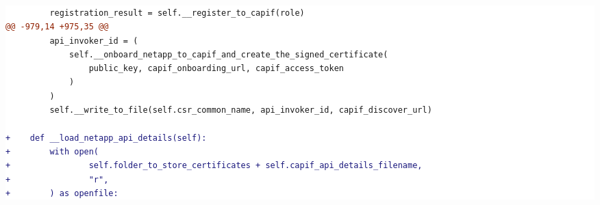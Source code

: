 ```diff
         registration_result = self.__register_to_capif(role)
@@ -979,14 +975,35 @@
         api_invoker_id = (
             self.__onboard_netapp_to_capif_and_create_the_signed_certificate(
                 public_key, capif_onboarding_url, capif_access_token
             )
         )
         self.__write_to_file(self.csr_common_name, api_invoker_id, capif_discover_url)
 
+    def __load_netapp_api_details(self):
+        with open(
+                self.folder_to_store_certificates + self.capif_api_details_filename,
+                "r",
+        ) as openfile:
